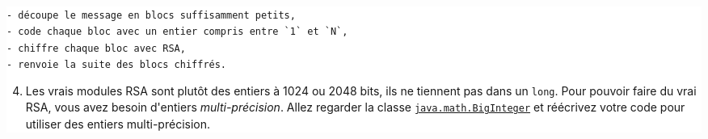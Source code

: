     - découpe le message en blocs suffisamment petits,
    - code chaque bloc avec un entier compris entre `1` et `N`,
    - chiffre chaque bloc avec RSA,
    - renvoie la suite des blocs chiffrés.

4. Les vrais modules RSA sont plutôt des entiers à 1024 ou 2048 bits,
ils ne tiennent pas dans un `long`. Pour pouvoir faire du vrai RSA,
vous avez besoin d'entiers *multi-précision*. Allez regarder la classe
[`java.math.BigInteger`](http://docs.oracle.com/javase/6/docs/api/java/math/BigInteger.html)
et réécrivez votre code pour utiliser des entiers multi-précision.
